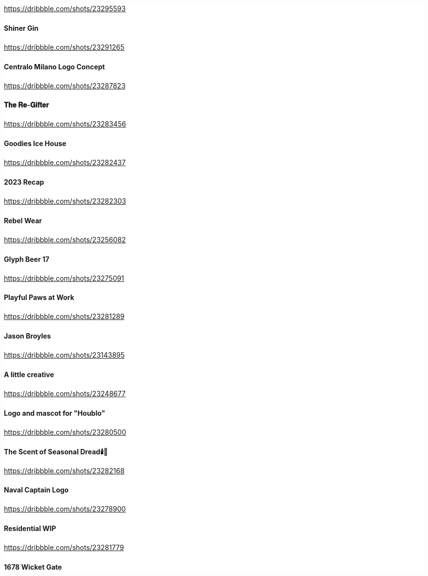 https://dribbble.com/shots/23295593

#### Shiner Gin

https://dribbble.com/shots/23291265

#### Centralo Milano Logo Concept

https://dribbble.com/shots/23287823

#### 𝐓𝐡𝐞 𝐑𝐞-𝐆𝐢𝐟𝐭𝐞𝐫

https://dribbble.com/shots/23283456

#### Goodies Ice House

https://dribbble.com/shots/23282437

#### 2023 Recap

https://dribbble.com/shots/23282303

#### Rebel Wear

https://dribbble.com/shots/23256082

#### Glyph Beer 17

https://dribbble.com/shots/23275091

#### Playful Paws at Work

https://dribbble.com/shots/23281289

#### Jason Broyles

https://dribbble.com/shots/23143895

#### A little creative

https://dribbble.com/shots/23248677

#### Logo and mascot for \"Houblo\"

https://dribbble.com/shots/23280500

#### The Scent of Seasonal Dread🕯️🎄

https://dribbble.com/shots/23282168

#### Naval Captain Logo

https://dribbble.com/shots/23278900

#### Residential WIP

https://dribbble.com/shots/23281779

#### 1678 Wicket Gate

